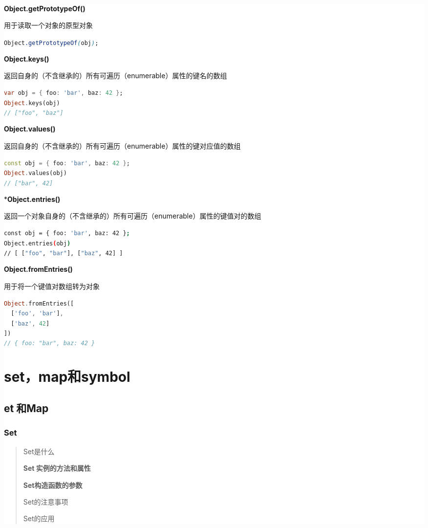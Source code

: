 **Object.getPrototypeOf()**

用于读取一个对象的原型对象

```css
Object.getPrototypeOf(obj);
```

**Object.keys()**

返回自身的（不含继承的）所有可遍历（enumerable）属性的键名的数组

```dart
var obj = { foo: 'bar', baz: 42 };
Object.keys(obj)
// ["foo", "baz"]
```

**Object.values()**

返回自身的（不含继承的）所有可遍历（enumerable）属性的键对应值的数组

```dart
const obj = { foo: 'bar', baz: 42 };
Object.values(obj)
// ["bar", 42]
```

***Object.entries()**

返回一个对象自身的（不含继承的）所有可遍历（enumerable）属性的键值对的数组

```bash
const obj = { foo: 'bar', baz: 42 };
Object.entries(obj)
// [ ["foo", "bar"], ["baz", 42] ]
```

**Object.fromEntries()**

用于将一个键值对数组转为对象

```dart
Object.fromEntries([
  ['foo', 'bar'],
  ['baz', 42]
])
// { foo: "bar", baz: 42 }
```



# set，map和symbol

## et 和Map

### Set

> Set是什么
>
> **Set 实例的方法和属性**
>
> **Set构造函数的参数**
>
> Set的注意事项
>
> Set的应用


  [lastWord]: 'world'
  [keyA]: 'valueA',
  [keyB]: 'valueB'